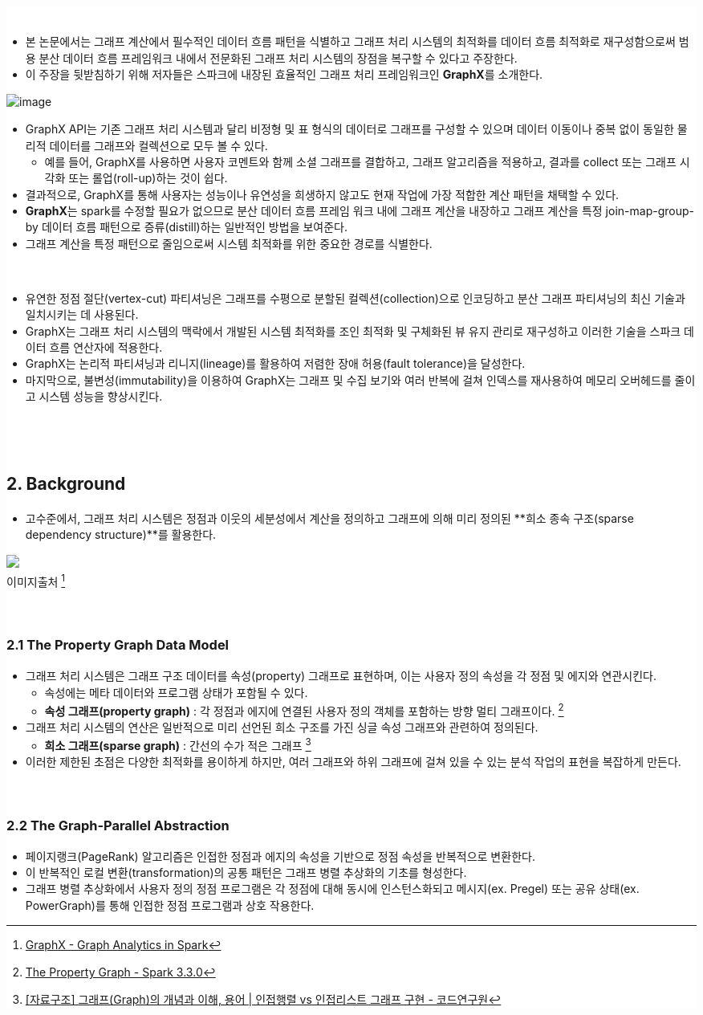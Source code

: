<br>

- 본 논문에서는 그래프 계산에서 필수적인 데이터 흐름 패턴을 식별하고 그래프 처리 시스템의 최적화를 데이터 흐름 최적화로 재구성함으로써 범용 분산 데이터 흐름 프레임워크 내에서 전문화된 그래프 처리 시스템의 장점을 복구할 수 있다고 주장한다.
- 이 주장을 뒷받침하기 위해 저자들은 스파크에 내장된 효율적인 그래프 처리 프레임워크인 **GraphX**를 소개한다.

![image](https://user-images.githubusercontent.com/78655692/192513240-fbe6d326-c6b8-440c-9744-27d4a78bd0eb.png)

- GraphX API는 기존 그래프 처리 시스템과 달리 비정형 및 표 형식의 데이터로 그래프를 구성할 수 있으며 데이터 이동이나 중복 없이 동일한 물리적 데이터를 그래프와 컬렉션으로 모두 볼 수 있다.
  - 예를 들어, GraphX를 사용하면 사용자 코멘트와 함께 소셜 그래프를 결합하고, 그래프 알고리즘을 적용하고, 결과를 collect 또는 그래프 시각화 또는 롤업(roll-up)하는 것이 쉽다.
- 결과적으로, GraphX를 통해 사용자는 성능이나 유연성을 희생하지 않고도 현재 작업에 가장 적합한 계산 패턴을 채택할 수 있다.
- **GraphX**는 spark를 수정할 필요가 없으므로 분산 데이터 흐름 프레임 워크 내에 그래프 계산을 내장하고 그래프 계산을 특정 join-map-group-by 데이터 흐름 패턴으로 증류(distill)하는 일반적인 방법을 보여준다.
- 그래프 계산을 특정 패턴으로 줄임으로써 시스템 최적화를 위한 중요한 경로를 식별한다.

<br>

- 유연한 정점 절단(vertex-cut) 파티셔닝은 그래프를 수평으로 분할된 컬렉션(collection)으로 인코딩하고 분산 그래프 파티셔닝의 최신 기술과 일치시키는 데 사용된다.
- GraphX는 그래프 처리 시스템의 맥락에서 개발된 시스템 최적화를 조인 최적화 및 구체화된 뷰 유지 관리로 재구성하고 이러한 기술을 스파크 데이터 흐름 연산자에 적용한다.
- GraphX는 논리적 파티셔닝과 리니지(lineage)를 활용하여 저렴한 장애 허용(fault tolerance)을 달성한다.
- 마지막으로, 불변성(immutability)을 이용하여 GraphX는 그래프 및 수집 보기와 여러 반복에 걸쳐 인덱스를 재사용하여 메모리 오버헤드를 줄이고 시스템 성능을 향상시킨다.

<br>
<br>

## 2. Background

- 고수준에서, 그래프 처리 시스템은 정점과 이웃의 세분성에서 계산을 정의하고 그래프에 의해 미리 정의된 **희소 종속 구조(sparse dependency structure)**를 활용한다.

<img src='https://user-images.githubusercontent.com/78655692/193187621-4425fd8e-45fe-4d9c-a60c-05942e39c54b.png' width=500> <br> 이미지출처 [^6]

<br>

### 2.1 The Property Graph Data Model

- 그래프 처리 시스템은 그래프 구조 데이터를 속성(property) 그래프로 표현하며, 이는 사용자 정의 속성을 각 정점 및 에지와 연관시킨다.
  - 속성에는 메타 데이터와 프로그램 상태가 포함될 수 있다.
  - **속성 그래프(property graph)** : 각 정점과 에지에 연결된 사용자 정의 객체를 포함하는 방향 멀티 그래프이다. [^2]
- 그래프 처리 시스템의 연산은 일반적으로 미리 선언된 희소 구조를 가진 싱글 속성 그래프와 관련하여 정의된다.
  - **희소 그래프(sparse graph)** : 간선의 수가 적은 그래프 [^1]
- 이러한 제한된 초점은 다양한 최적화를 용이하게 하지만, 여러 그래프와 하위 그래프에 걸쳐 있을 수 있는 분석 작업의 표현을 복잡하게 만든다.

<br>

### 2.2 The Graph-Parallel Abstraction

- 페이지랭크(PageRank) 알고리즘은 인접한 정점과 에지의 속성을 기반으로 정점 속성을 반복적으로 변환한다.
- 이 반복적인 로컬 변환(transformation)의 공통 패턴은 그래프 병렬 추상화의 기초를 형성한다.
- 그래프 병렬 추상화에서 사용자 정의 정점 프로그램은 각 정점에 대해 동시에 인스턴스화되고 메시지(ex. Pregel) 또는 공유 상태(ex. PowerGraph)를 통해 인접한 정점 프로그램과 상호 작용한다.


[^1]: [[자료구조] 그래프(Graph)의 개념과 이해, 용어 \| 인접행렬 vs 인접리스트 그래프 구현 - 코드연구원](https://code-lab1.tistory.com/13)
[^2]: [The Property Graph - Spark 3.3.0](https://spark.apache.org/docs/latest/graphx-programming-guide.html)
[^3]: [Bit Mask - dob](https://m-myeen.tistory.com/24)
[^4]: [GraphX Programming Guide - Spark 3.3.0](https://spark.apache.org/docs/latest/graphx-programming-guide.html#property-operators)
[^5]: [GONZALEZ, J. E., LOW, Y., GU, H., BICKSON, D., AND GUESTRIN, C. Powergraph: Distributed graph-parallel computation on natural graphs. OSDI’12, USENIX Association, pp. 17–30.](https://www.usenix.org/conference/osdi12/technical-sessions/presentation/gonzalez)
[^6]: [GraphX - Graph Analytics in Spark](https://stanford.edu/~rezab/nips2014workshop/slides/ankur.pdf)